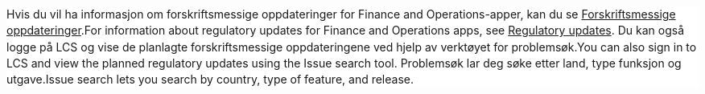 <span data-ttu-id="0f1b4-263">Hvis du vil ha informasjon om forskriftsmessige oppdateringer for Finance and Operations-apper, kan du se [Forskriftsmessige oppdateringer](https://docs.microsoft.com/dynamics365/finance/localizations/regulatory-updates).</span><span class="sxs-lookup"><span data-stu-id="0f1b4-263">For information about regulatory updates for Finance and Operations apps, see [Regulatory updates](https://docs.microsoft.com/dynamics365/finance/localizations/regulatory-updates).</span></span> <span data-ttu-id="0f1b4-264">Du kan også logge på LCS og vise de planlagte forskriftsmessige oppdateringene ved hjelp av verktøyet for problemsøk.</span><span class="sxs-lookup"><span data-stu-id="0f1b4-264">You can also sign in to LCS and view the planned regulatory updates using the Issue search tool.</span></span> <span data-ttu-id="0f1b4-265">Problemsøk lar deg søke etter land, type funksjon og utgave.</span><span class="sxs-lookup"><span data-stu-id="0f1b4-265">Issue search lets you search by country, type of feature, and release.</span></span>
